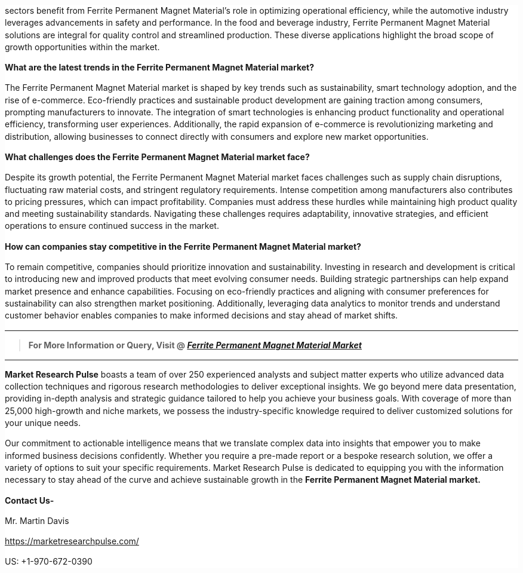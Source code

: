sectors benefit from Ferrite Permanent Magnet Material&rsquo;s role in optimizing operational efficiency, while the automotive industry leverages advancements in safety and performance. In the food and beverage industry, Ferrite Permanent Magnet Material solutions are integral for quality control and streamlined production. These diverse applications highlight the broad scope of growth opportunities within the market.</p><p><strong>What are the latest trends in the Ferrite Permanent Magnet Material market?</strong></p><p>The Ferrite Permanent Magnet Material market is shaped by key trends such as sustainability, smart technology adoption, and the rise of e-commerce. Eco-friendly practices and sustainable product development are gaining traction among consumers, prompting manufacturers to innovate. The integration of smart technologies is enhancing product functionality and operational efficiency, transforming user experiences. Additionally, the rapid expansion of e-commerce is revolutionizing marketing and distribution, allowing businesses to connect directly with consumers and explore new market opportunities.</p><p><strong>What challenges does the Ferrite Permanent Magnet Material market face?</strong></p><p>Despite its growth potential, the Ferrite Permanent Magnet Material market faces challenges such as supply chain disruptions, fluctuating raw material costs, and stringent regulatory requirements. Intense competition among manufacturers also contributes to pricing pressures, which can impact profitability. Companies must address these hurdles while maintaining high product quality and meeting sustainability standards. Navigating these challenges requires adaptability, innovative strategies, and efficient operations to ensure continued success in the market.</p><p><strong>How can companies stay competitive in the Ferrite Permanent Magnet Material market?</strong></p><p>To remain competitive, companies should prioritize innovation and sustainability. Investing in research and development is critical to introducing new and improved products that meet evolving consumer needs. Building strategic partnerships can help expand market presence and enhance capabilities. Focusing on eco-friendly practices and aligning with consumer preferences for sustainability can also strengthen market positioning. Additionally, leveraging data analytics to monitor trends and understand customer behavior enables companies to make informed decisions and stay ahead of market shifts.</p><hr /><blockquote><p><strong>For More Information or Query, Visit @&nbsp;<em><a href="https://marketresearchpulse.com/report/132203/ferrite-permanent-magnet-material-market?utm_source=Linkedin&utm_medium=020">Ferrite Permanent Magnet Material Market</a></em></strong></p></blockquote><hr /><p><strong>Market Research Pulse</strong> boasts a team of over 250 experienced analysts and subject matter experts who utilize advanced data collection techniques and rigorous research methodologies to deliver exceptional insights. We go beyond mere data presentation, providing in-depth analysis and strategic guidance tailored to help you achieve your business goals. With coverage of more than 25,000 high-growth and niche markets, we possess the industry-specific knowledge required to deliver customized solutions for your unique needs.</p><p>Our commitment to actionable intelligence means that we translate complex data into insights that empower you to make informed business decisions confidently. Whether you require a pre-made report or a bespoke research solution, we offer a variety of options to suit your specific requirements. Market Research Pulse is dedicated to equipping you with the information necessary to stay ahead of the curve and achieve sustainable growth in the <strong>Ferrite Permanent Magnet Material market.</strong></p><p><strong>Contact Us-</strong></p><p>Mr. Martin Davis</p><p>https://marketresearchpulse.com/</p><p>US: +1-970-672-0390</p>